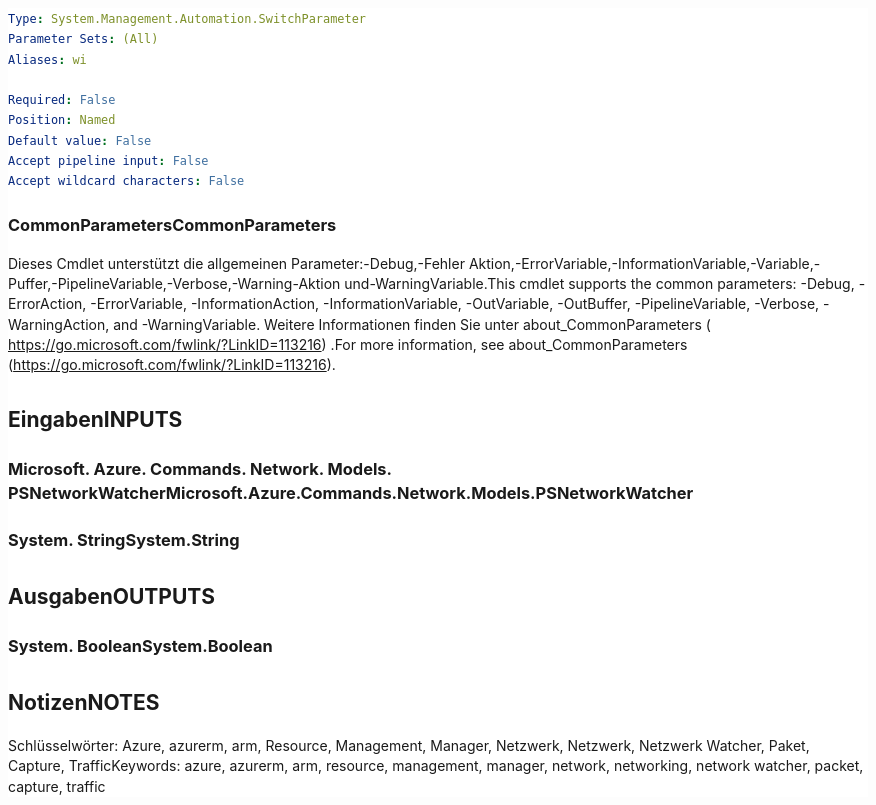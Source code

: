 ```yaml
Type: System.Management.Automation.SwitchParameter
Parameter Sets: (All)
Aliases: wi

Required: False
Position: Named
Default value: False
Accept pipeline input: False
Accept wildcard characters: False
```

### <span data-ttu-id="ed4cb-137">CommonParameters</span><span class="sxs-lookup"><span data-stu-id="ed4cb-137">CommonParameters</span></span>
<span data-ttu-id="ed4cb-138">Dieses Cmdlet unterstützt die allgemeinen Parameter:-Debug,-Fehler Aktion,-ErrorVariable,-InformationVariable,-Variable,-Puffer,-PipelineVariable,-Verbose,-Warning-Aktion und-WarningVariable.</span><span class="sxs-lookup"><span data-stu-id="ed4cb-138">This cmdlet supports the common parameters: -Debug, -ErrorAction, -ErrorVariable, -InformationAction, -InformationVariable, -OutVariable, -OutBuffer, -PipelineVariable, -Verbose, -WarningAction, and -WarningVariable.</span></span> <span data-ttu-id="ed4cb-139">Weitere Informationen finden Sie unter about_CommonParameters ( https://go.microsoft.com/fwlink/?LinkID=113216) .</span><span class="sxs-lookup"><span data-stu-id="ed4cb-139">For more information, see about_CommonParameters (https://go.microsoft.com/fwlink/?LinkID=113216).</span></span>

## <span data-ttu-id="ed4cb-140">Eingaben</span><span class="sxs-lookup"><span data-stu-id="ed4cb-140">INPUTS</span></span>

### <span data-ttu-id="ed4cb-141">Microsoft. Azure. Commands. Network. Models. PSNetworkWatcher</span><span class="sxs-lookup"><span data-stu-id="ed4cb-141">Microsoft.Azure.Commands.Network.Models.PSNetworkWatcher</span></span>

### <span data-ttu-id="ed4cb-142">System. String</span><span class="sxs-lookup"><span data-stu-id="ed4cb-142">System.String</span></span>

## <span data-ttu-id="ed4cb-143">Ausgaben</span><span class="sxs-lookup"><span data-stu-id="ed4cb-143">OUTPUTS</span></span>

### <span data-ttu-id="ed4cb-144">System. Boolean</span><span class="sxs-lookup"><span data-stu-id="ed4cb-144">System.Boolean</span></span>

## <span data-ttu-id="ed4cb-145">Notizen</span><span class="sxs-lookup"><span data-stu-id="ed4cb-145">NOTES</span></span>
<span data-ttu-id="ed4cb-146">Schlüsselwörter: Azure, azurerm, arm, Resource, Management, Manager, Netzwerk, Netzwerk, Netzwerk Watcher, Paket, Capture, Traffic</span><span class="sxs-lookup"><span data-stu-id="ed4cb-146">Keywords: azure, azurerm, arm, resource, management, manager, network, networking, network watcher, packet, capture, traffic</span></span>
